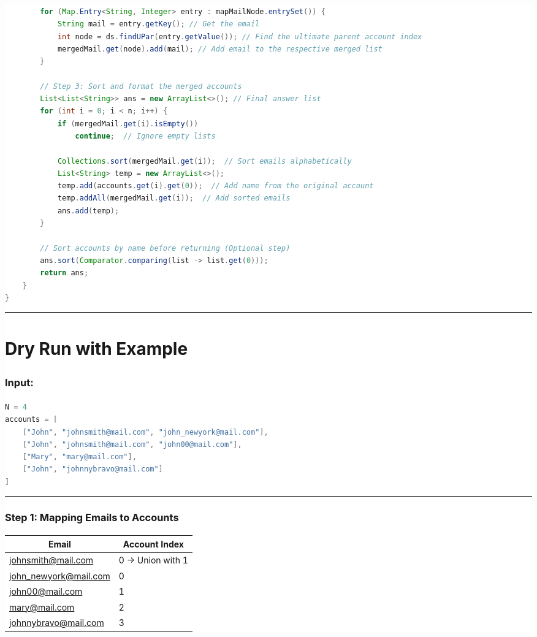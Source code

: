 ```java
        for (Map.Entry<String, Integer> entry : mapMailNode.entrySet()) {
            String mail = entry.getKey(); // Get the email
            int node = ds.findUPar(entry.getValue()); // Find the ultimate parent account index
            mergedMail.get(node).add(mail); // Add email to the respective merged list
        }

        // Step 3: Sort and format the merged accounts
        List<List<String>> ans = new ArrayList<>(); // Final answer list
        for (int i = 0; i < n; i++) {
            if (mergedMail.get(i).isEmpty()) 
                continue;  // Ignore empty lists

            Collections.sort(mergedMail.get(i));  // Sort emails alphabetically
            List<String> temp = new ArrayList<>();
            temp.add(accounts.get(i).get(0));  // Add name from the original account
            temp.addAll(mergedMail.get(i));  // Add sorted emails
            ans.add(temp);
        }

        // Sort accounts by name before returning (Optional step)
        ans.sort(Comparator.comparing(list -> list.get(0)));
        return ans;
    }
}

```

---

# **Dry Run with Example**

### **Input:**

```java
N = 4
accounts = [
    ["John", "johnsmith@mail.com", "john_newyork@mail.com"],
    ["John", "johnsmith@mail.com", "john00@mail.com"],
    ["Mary", "mary@mail.com"],
    ["John", "johnnybravo@mail.com"]
]

```

---

### **Step 1: Mapping Emails to Accounts**

| Email | Account Index |
| --- | --- |
| [johnsmith@mail.com](mailto:johnsmith@mail.com) | 0 -> Union with 1 |
| [john_newyork@mail.com](mailto:john_newyork@mail.com) | 0 |
| [john00@mail.com](mailto:john00@mail.com) | 1 |
| [mary@mail.com](mailto:mary@mail.com) | 2 |
| [johnnybravo@mail.com](mailto:johnnybravo@mail.com) | 3 |
